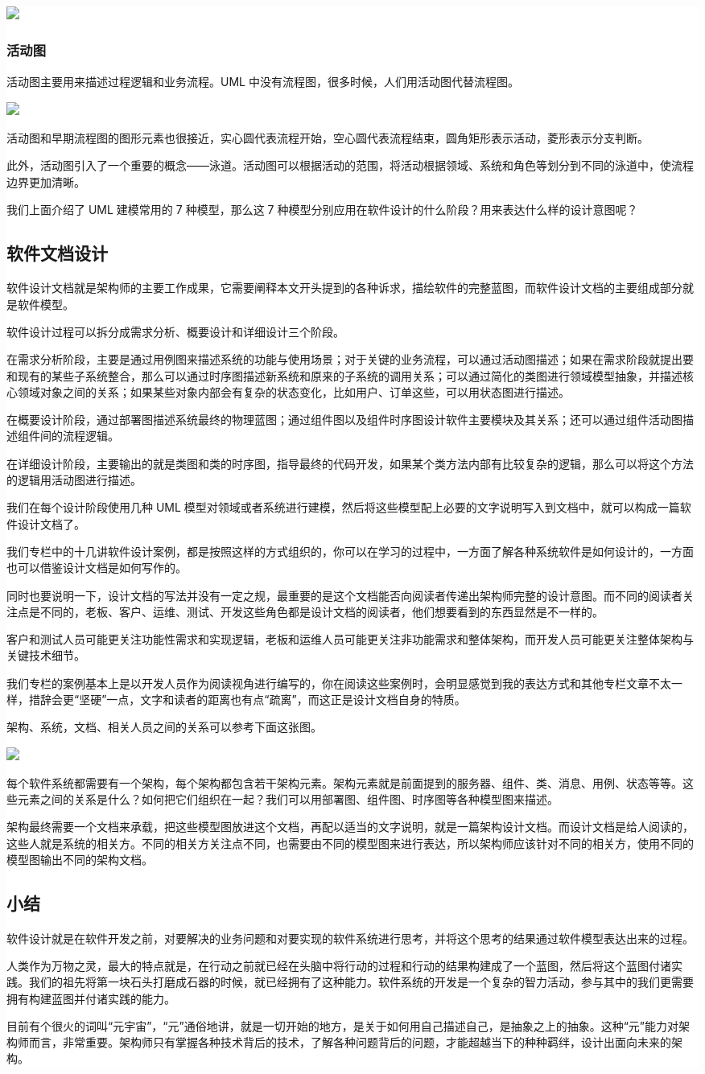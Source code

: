 ![](https://mmbiz.qpic.cn/mmbiz_png/PxMzT0Oibf4ia9Fva7RU38ovpD2mCYXIm19rM7gVEzyufk01L7xM6eKPybnYcUIEp1ndQg5GKB0GboU0iaVefb5Mg/640?wx_fmt=png)

### 活动图

活动图主要用来描述过程逻辑和业务流程。UML 中没有流程图，很多时候，人们用活动图代替流程图。

![](https://mmbiz.qpic.cn/mmbiz_png/PxMzT0Oibf4ia9Fva7RU38ovpD2mCYXIm1QdyA2cGvyDJwEAMIQicx3aS4zGafmtBFz9b7hgU6DYjj4FBUwQvxYWA/640?wx_fmt=png)

活动图和早期流程图的图形元素也很接近，实心圆代表流程开始，空心圆代表流程结束，圆角矩形表示活动，菱形表示分支判断。

此外，活动图引入了一个重要的概念——泳道。活动图可以根据活动的范围，将活动根据领域、系统和角色等划分到不同的泳道中，使流程边界更加清晰。

我们上面介绍了 UML 建模常用的 7 种模型，那么这 7 种模型分别应用在软件设计的什么阶段？用来表达什么样的设计意图呢？

软件文档设计
------

软件设计文档就是架构师的主要工作成果，它需要阐释本文开头提到的各种诉求，描绘软件的完整蓝图，而软件设计文档的主要组成部分就是软件模型。

软件设计过程可以拆分成需求分析、概要设计和详细设计三个阶段。

在需求分析阶段，主要是通过用例图来描述系统的功能与使用场景；对于关键的业务流程，可以通过活动图描述；如果在需求阶段就提出要和现有的某些子系统整合，那么可以通过时序图描述新系统和原来的子系统的调用关系；可以通过简化的类图进行领域模型抽象，并描述核心领域对象之间的关系；如果某些对象内部会有复杂的状态变化，比如用户、订单这些，可以用状态图进行描述。

在概要设计阶段，通过部署图描述系统最终的物理蓝图；通过组件图以及组件时序图设计软件主要模块及其关系；还可以通过组件活动图描述组件间的流程逻辑。

在详细设计阶段，主要输出的就是类图和类的时序图，指导最终的代码开发，如果某个类方法内部有比较复杂的逻辑，那么可以将这个方法的逻辑用活动图进行描述。

我们在每个设计阶段使用几种 UML 模型对领域或者系统进行建模，然后将这些模型配上必要的文字说明写入到文档中，就可以构成一篇软件设计文档了。

我们专栏中的十几讲软件设计案例，都是按照这样的方式组织的，你可以在学习的过程中，一方面了解各种系统软件是如何设计的，一方面也可以借鉴设计文档是如何写作的。

同时也要说明一下，设计文档的写法并没有一定之规，最重要的是这个文档能否向阅读者传递出架构师完整的设计意图。而不同的阅读者关注点是不同的，老板、客户、运维、测试、开发这些角色都是设计文档的阅读者，他们想要看到的东西显然是不一样的。

客户和测试人员可能更关注功能性需求和实现逻辑，老板和运维人员可能更关注非功能需求和整体架构，而开发人员可能更关注整体架构与关键技术细节。

我们专栏的案例基本上是以开发人员作为阅读视角进行编写的，你在阅读这些案例时，会明显感觉到我的表达方式和其他专栏文章不太一样，措辞会更“坚硬”一点，文字和读者的距离也有点“疏离”，而这正是设计文档自身的特质。

架构、系统，文档、相关人员之间的关系可以参考下面这张图。

![](https://mmbiz.qpic.cn/mmbiz_png/PxMzT0Oibf4ia9Fva7RU38ovpD2mCYXIm1M2PSqxlcstZxURH7ymkun4ebusbBh8B5ribqLqgboUXH9dy084U3Ljw/640?wx_fmt=png)

每个软件系统都需要有一个架构，每个架构都包含若干架构元素。架构元素就是前面提到的服务器、组件、类、消息、用例、状态等等。这些元素之间的关系是什么？如何把它们组织在一起？我们可以用部署图、组件图、时序图等各种模型图来描述。

架构最终需要一个文档来承载，把这些模型图放进这个文档，再配以适当的文字说明，就是一篇架构设计文档。而设计文档是给人阅读的，这些人就是系统的相关方。不同的相关方关注点不同，也需要由不同的模型图来进行表达，所以架构师应该针对不同的相关方，使用不同的模型图输出不同的架构文档。

小结
--

软件设计就是在软件开发之前，对要解决的业务问题和对要实现的软件系统进行思考，并将这个思考的结果通过软件模型表达出来的过程。

人类作为万物之灵，最大的特点就是，在行动之前就已经在头脑中将行动的过程和行动的结果构建成了一个蓝图，然后将这个蓝图付诸实践。我们的祖先将第一块石头打磨成石器的时候，就已经拥有了这种能力。软件系统的开发是一个复杂的智力活动，参与其中的我们更需要拥有构建蓝图并付诸实践的能力。

目前有个很火的词叫“元宇宙”，“元”通俗地讲，就是一切开始的地方，是关于如何用自己描述自己，是抽象之上的抽象。这种“元”能力对架构师而言，非常重要。架构师只有掌握各种技术背后的技术，了解各种问题背后的问题，才能超越当下的种种羁绊，设计出面向未来的架构。
